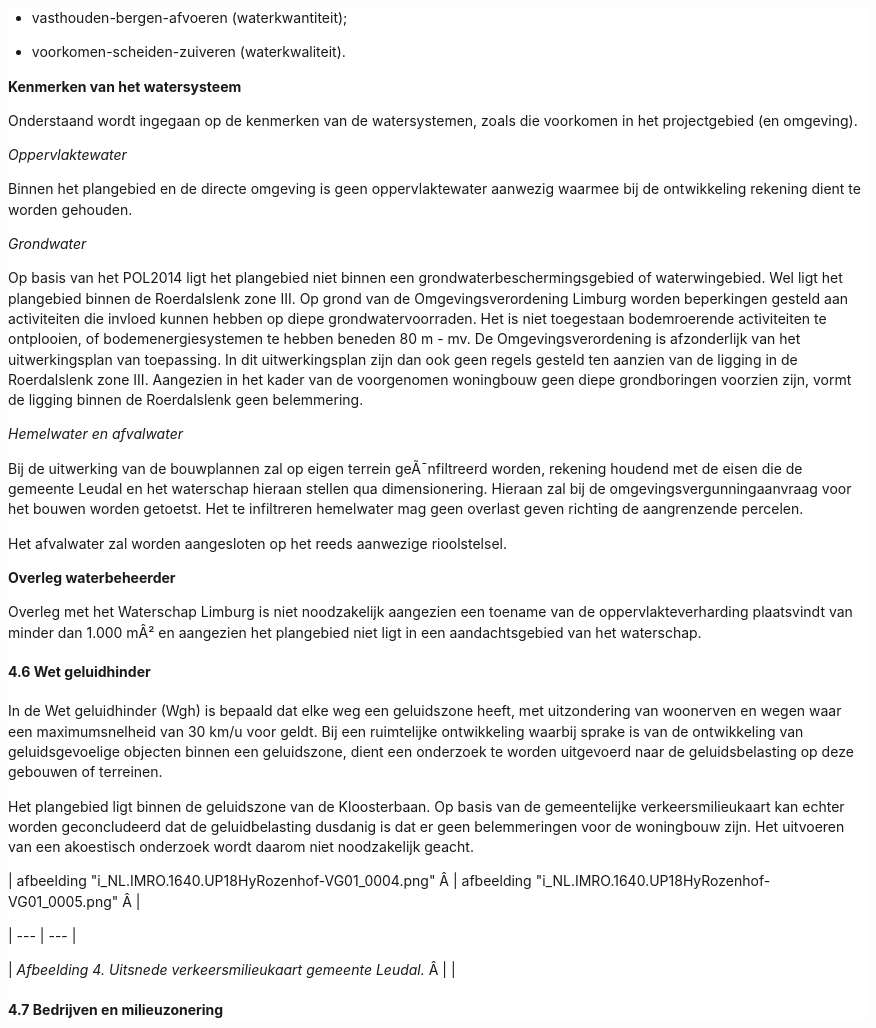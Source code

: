 * vasthouden\-bergen\-afvoeren (waterkwantiteit);

* voorkomen\-scheiden\-zuiveren (waterkwaliteit).

**Kenmerken van het watersysteem**

Onderstaand wordt ingegaan op de kenmerken van de watersystemen, zoals die voorkomen in het projectgebied (en omgeving).

*Oppervlaktewater*

Binnen het plangebied en de directe omgeving is geen oppervlaktewater aanwezig waarmee bij de ontwikkeling rekening dient te worden gehouden.

*Grondwater*

Op basis van het POL2014 ligt het plangebied niet binnen een grondwaterbeschermingsgebied of waterwingebied. Wel ligt het plangebied binnen de Roerdalslenk zone III. Op grond van de Omgevingsverordening Limburg worden beperkingen gesteld aan activiteiten die invloed kunnen hebben op diepe grondwatervoorraden. Het is niet toegestaan bodemroerende activiteiten te ontplooien, of bodemenergiesystemen te hebben beneden 80 m \- mv. De Omgevingsverordening is afzonderlijk van het uitwerkingsplan van toepassing. In dit uitwerkingsplan zijn dan ook geen regels gesteld ten aanzien van de ligging in de Roerdalslenk zone III. Aangezien in het kader van de voorgenomen woningbouw geen diepe grondboringen voorzien zijn, vormt de ligging binnen de Roerdalslenk geen belemmering.

*Hemelwater en afvalwater*

Bij de uitwerking van de bouwplannen zal op eigen terrein geÃ¯nfiltreerd worden, rekening houdend met de eisen die de gemeente Leudal en het waterschap hieraan stellen qua dimensionering. Hieraan zal bij de omgevingsvergunningaanvraag voor het bouwen worden getoetst. Het te infiltreren hemelwater mag geen overlast geven richting de aangrenzende percelen.

Het afvalwater zal worden aangesloten op het reeds aanwezige rioolstelsel.

**Overleg waterbeheerder**

Overleg met het Waterschap Limburg is niet noodzakelijk aangezien een toename van de oppervlakteverharding plaatsvindt van minder dan 1\.000 mÂ² en aangezien het plangebied niet ligt in een aandachtsgebied van het waterschap.

#### 4\.6 Wet geluidhinder

In de Wet geluidhinder (Wgh) is bepaald dat elke weg een geluidszone heeft, met uitzondering van woonerven en wegen waar een maximumsnelheid van 30 km/u voor geldt. Bij een ruimtelijke ontwikkeling waarbij sprake is van de ontwikkeling van geluidsgevoelige objecten binnen een geluidszone, dient een onderzoek te worden uitgevoerd naar de geluidsbelasting op deze gebouwen of terreinen.

Het plangebied ligt binnen de geluidszone van de Kloosterbaan. Op basis van de gemeentelijke verkeersmilieukaart kan echter worden geconcludeerd dat de geluidbelasting dusdanig is dat er geen belemmeringen voor de woningbouw zijn. Het uitvoeren van een akoestisch onderzoek wordt daarom niet noodzakelijk geacht.

| afbeelding "i_NL.IMRO.1640.UP18HyRozenhof-VG01_0004.png"   Â | afbeelding "i_NL.IMRO.1640.UP18HyRozenhof-VG01_0005.png"   Â |

| --- | --- |

| *Afbeelding 4\. Uitsnede verkeersmilieukaart gemeente Leudal.*   Â | |

#### 4\.7 Bedrijven en milieuzonering
